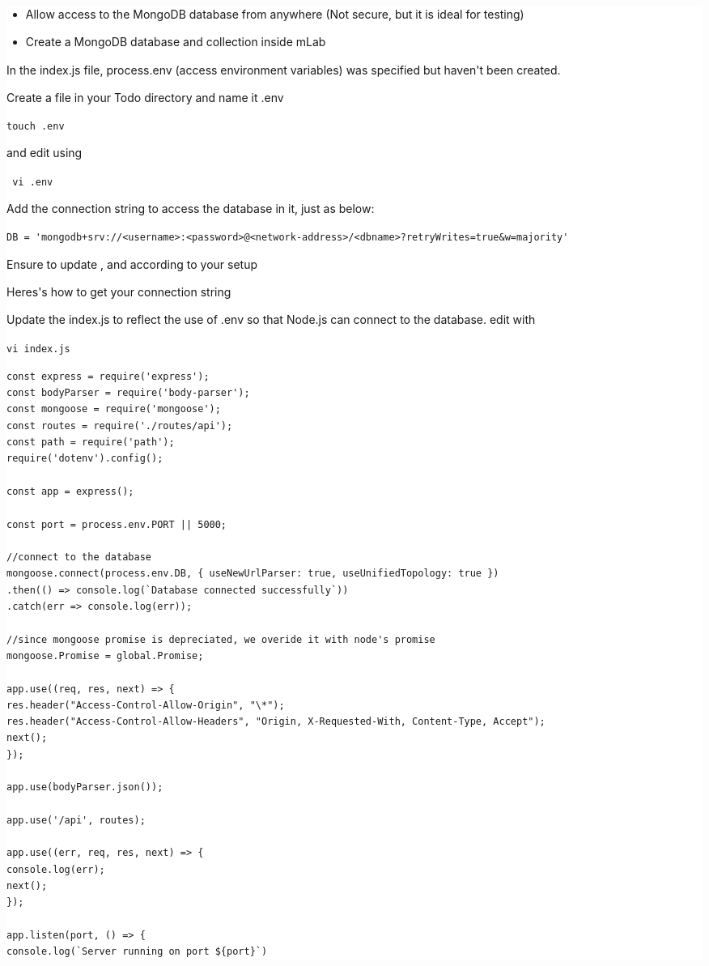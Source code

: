 

- Allow access to the MongoDB database from anywhere (Not secure, but it is ideal for testing)



- Create a MongoDB database and collection inside mLab


In the index.js file, process.env (access environment variables) was specified but haven't been created.

Create a file in your Todo directory and name it .env
```
touch .env
```
 and edit using
 ```
  vi .env
  ```
Add the connection string to access the database in it, just as below:
```
DB = 'mongodb+srv://<username>:<password>@<network-address>/<dbname>?retryWrites=true&w=majority'
```
Ensure to update , and according to your setup

Heres's how to get your connection string

Update the index.js to reflect the use of .env so that Node.js can connect to the database.
edit with
``` 
vi index.js
```
```
const express = require('express');
const bodyParser = require('body-parser');
const mongoose = require('mongoose');
const routes = require('./routes/api');
const path = require('path');
require('dotenv').config();
 
const app = express();
 
const port = process.env.PORT || 5000;
 
//connect to the database
mongoose.connect(process.env.DB, { useNewUrlParser: true, useUnifiedTopology: true })
.then(() => console.log(`Database connected successfully`))
.catch(err => console.log(err));
 
//since mongoose promise is depreciated, we overide it with node's promise
mongoose.Promise = global.Promise;
 
app.use((req, res, next) => {
res.header("Access-Control-Allow-Origin", "\*");
res.header("Access-Control-Allow-Headers", "Origin, X-Requested-With, Content-Type, Accept");
next();
});
 
app.use(bodyParser.json());
 
app.use('/api', routes);
 
app.use((err, req, res, next) => {
console.log(err);
next();
});
 
app.listen(port, () => {
console.log(`Server running on port ${port}`)
```